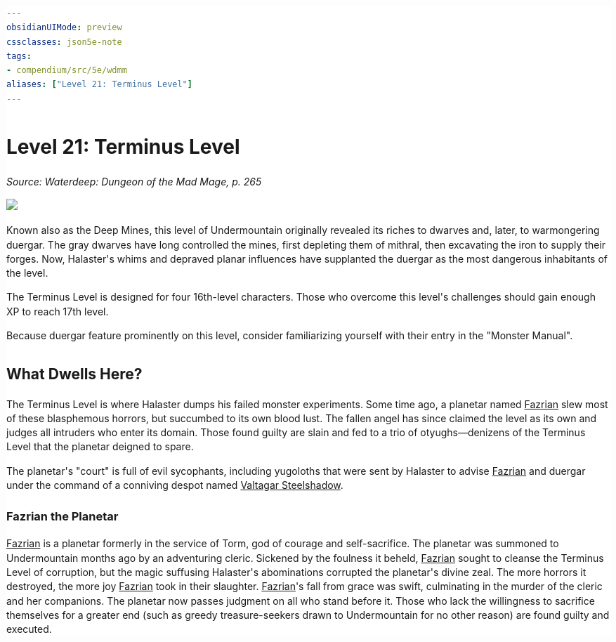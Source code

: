 ```yaml
---
obsidianUIMode: preview
cssclasses: json5e-note
tags:
- compendium/src/5e/wdmm
aliases: ["Level 21: Terminus Level"]
---
```

# Level 21: Terminus Level
*Source: Waterdeep: Dungeon of the Mad Mage, p. 265* 

![](/3-Mechanics/CLI/adventures/waterdeep-dungeon-of-the-mad-mage/img/068-21-01.webp#center)

Known also as the Deep Mines, this level of Undermountain originally revealed its riches to dwarves and, later, to warmongering duergar. The gray dwarves have long controlled the mines, first depleting them of mithral, then excavating the iron to supply their forges. Now, Halaster's whims and depraved planar influences have supplanted the duergar as the most dangerous inhabitants of the level.

The Terminus Level is designed for four 16th-level characters. Those who overcome this level's challenges should gain enough XP to reach 17th level.

Because duergar feature prominently on this level, consider familiarizing yourself with their entry in the "Monster Manual".

## What Dwells Here?

The Terminus Level is where Halaster dumps his failed monster experiments. Some time ago, a planetar named [Fazrian](/3-Mechanics/CLI/bestiary/npc/fazrian-wdmm.md) slew most of these blasphemous horrors, but succumbed to its own blood lust. The fallen angel has since claimed the level as its own and judges all intruders who enter its domain. Those found guilty are slain and fed to a trio of otyughs—denizens of the Terminus Level that the planetar deigned to spare.

The planetar's "court" is full of evil sycophants, including yugoloths that were sent by Halaster to advise [Fazrian](/3-Mechanics/CLI/bestiary/npc/fazrian-wdmm.md) and duergar under the command of a conniving despot named [Valtagar Steelshadow](/3-Mechanics/CLI/bestiary/npc/valtagar-steelshadow-wdmm.md).

### Fazrian the Planetar

[Fazrian](/3-Mechanics/CLI/bestiary/npc/fazrian-wdmm.md) is a planetar formerly in the service of Torm, god of courage and self-sacrifice. The planetar was summoned to Undermountain months ago by an adventuring cleric. Sickened by the foulness it beheld, [Fazrian](/3-Mechanics/CLI/bestiary/npc/fazrian-wdmm.md) sought to cleanse the Terminus Level of corruption, but the magic suffusing Halaster's abominations corrupted the planetar's divine zeal. The more horrors it destroyed, the more joy [Fazrian](/3-Mechanics/CLI/bestiary/npc/fazrian-wdmm.md) took in their slaughter. [Fazrian](/3-Mechanics/CLI/bestiary/npc/fazrian-wdmm.md)'s fall from grace was swift, culminating in the murder of the cleric and her companions. The planetar now passes judgment on all who stand before it. Those who lack the willingness to sacrifice themselves for a greater end (such as greedy treasure-seekers drawn to Undermountain for no other reason) are found guilty and executed.

